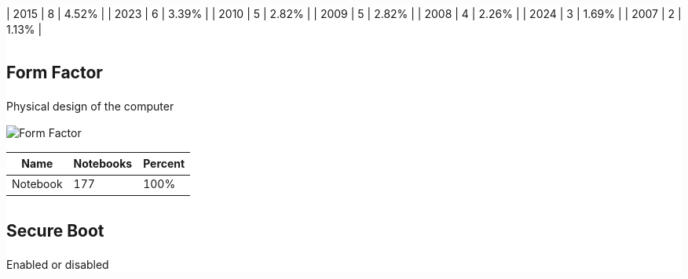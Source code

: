 | 2015 | 8         | 4.52%   |
| 2023 | 6         | 3.39%   |
| 2010 | 5         | 2.82%   |
| 2009 | 5         | 2.82%   |
| 2008 | 4         | 2.26%   |
| 2024 | 3         | 1.69%   |
| 2007 | 2         | 1.13%   |

Form Factor
-----------

Physical design of the computer

![Form Factor](./images/pie_chart/node_formfactor.svg)


| Name     | Notebooks | Percent |
|----------|-----------|---------|
| Notebook | 177       | 100%    |

Secure Boot
-----------

Enabled or disabled
